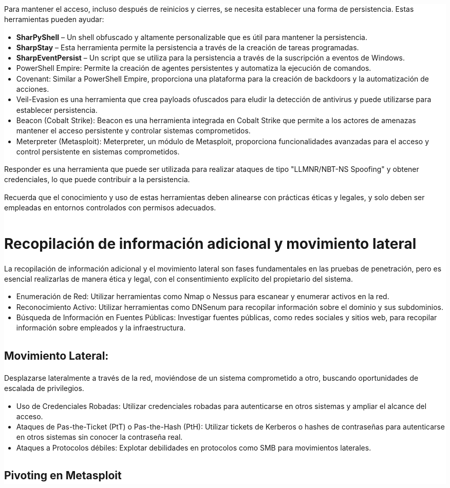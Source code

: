 Para mantener el acceso, incluso después de reinicios y cierres, se necesita establecer una forma de persistencia. Estas herramientas pueden ayudar:

- **SharPyShell** – Un shell obfuscado y altamente personalizable que es útil para mantener la persistencia.
- **SharpStay** – Esta herramienta permite la persistencia a través de la creación de tareas programadas.
- **SharpEventPersist** – Un script que se utiliza para la persistencia a través de la suscripción a eventos de Windows.
- PowerShell Empire: Permite la creación de agentes persistentes y automatiza la ejecución de comandos.
- Covenant: Similar a PowerShell Empire, proporciona una plataforma para la creación de backdoors y la automatización de acciones.
- Veil-Evasion es una herramienta que crea payloads ofuscados para eludir la detección de antivirus y puede utilizarse para establecer persistencia.
- Beacon (Cobalt Strike): Beacon es una herramienta integrada en Cobalt Strike que permite a los actores de amenazas mantener el acceso persistente y controlar sistemas comprometidos.
- Meterpreter (Metasploit): Meterpreter, un módulo de Metasploit, proporciona funcionalidades avanzadas para el acceso y control persistente en sistemas comprometidos.

Responder es una herramienta que puede ser utilizada para realizar ataques de tipo "LLMNR/NBT-NS Spoofing" y obtener credenciales, lo que puede contribuir a la persistencia.

Recuerda que el conocimiento y uso de estas herramientas deben alinearse con prácticas éticas y legales, y solo deben ser empleadas en entornos controlados con permisos adecuados.

# **Recopilación de información adicional y movimiento lateral**

La recopilación de información adicional y el movimiento lateral son fases fundamentales en las pruebas de penetración, pero es esencial realizarlas de manera ética y legal, con el consentimiento explícito del propietario del sistema.

- Enumeración de Red: Utilizar herramientas como Nmap o Nessus para escanear y enumerar activos en la red.
- Reconocimiento Activo: Utilizar herramientas como DNSenum para recopilar información sobre el dominio y sus subdominios.
- Búsqueda de Información en Fuentes Públicas: Investigar fuentes públicas, como redes sociales y sitios web, para recopilar información sobre empleados y la infraestructura.

## **Movimiento Lateral:**

Desplazarse lateralmente a través de la red, moviéndose de un sistema comprometido a otro, buscando oportunidades de escalada de privilegios.

- Uso de Credenciales Robadas: Utilizar credenciales robadas para autenticarse en otros sistemas y ampliar el alcance del acceso.
- Ataques de Pas-the-Ticket (PtT) o Pas-the-Hash (PtH): Utilizar tickets de Kerberos o hashes de contraseñas para autenticarse en otros sistemas sin conocer la contraseña real.
- Ataques a Protocolos débiles: Explotar debilidades en protocolos como SMB para movimientos laterales.

## **Pivoting en Metasploit**
